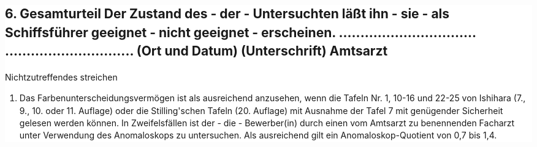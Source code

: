 6\. Gesamturteil
Der Zustand des - der - Untersuchten läßt ihn - sie - als
Schiffsführer geeignet - nicht geeignet - erscheinen.
................................  ..............................
(Ort und Datum)                   (Unterschrift)
Amtsarzt
----------
Nichtzutreffendes streichen
1) Das Farbenunterscheidungsvermögen ist als ausreichend anzusehen,
wenn die Tafeln Nr. 1, 10-16 und 22-25 von Ishihara (7., 9., 10.
oder 11. Auflage) oder die Stilling'schen Tafeln (20. Auflage) mit
Ausnahme der Tafel 7 mit genügender Sicherheit gelesen werden
können. In Zweifelsfällen ist der - die - Bewerber(in) durch
einen vom Amtsarzt zu benennenden Facharzt unter Verwendung des
Anomaloskops zu untersuchen. Als ausreichend gilt ein
Anomaloskop-Quotient von 0,7 bis 1,4.

